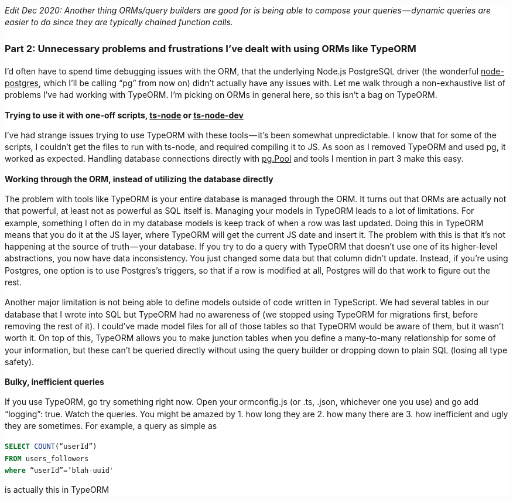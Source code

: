 _Edit Dec 2020: Another thing ORMs/query builders are good for is being able to compose your queries — dynamic queries are easier to do since they are typically chained function calls._

### Part 2: Unnecessary problems and frustrations I’ve dealt with using ORMs like TypeORM

I’d often have to spend time debugging issues with the ORM, that the underlying Node.js PostgreSQL driver (the wonderful [node-postgres](https://github.com/brianc/node-postgres), which I’ll be calling “pg” from now on) didn’t actually have any issues with. Let me walk through a non-exhaustive list of problems I’ve had working with TypeORM. I’m picking on ORMs in general here, so this isn’t a bag on TypeORM.

**Trying to use it with one-off scripts, [ts-node](https://www.npmjs.com/package/ts-node) or [ts-node-dev](https://www.npmjs.com/package/ts-node-dev)**

I’ve had strange issues trying to use TypeORM with these tools — it’s been somewhat unpredictable. I know that for some of the scripts, I couldn’t get the files to run with ts-node, and required compiling it to JS. As soon as I removed TypeORM and used pg, it worked as expected. Handling database connections directly with [pg.Pool](https://node-postgres.com/api/pool/) and tools I mention in part 3 make this easy.

**Working through the ORM, instead of utilizing the database directly**

The problem with tools like TypeORM is your entire database is managed through the ORM. It turns out that ORMs are actually not that powerful, at least not as powerful as SQL itself is. Managing your models in TypeORM leads to a lot of limitations. For example, something I often do in my database models is keep track of when a row was last updated. Doing this in TypeORM means that you do it at the JS layer, where TypeORM will get the current JS date and insert it. The problem with this is that it’s not happening at the source of truth — your database. If you try to do a query with TypeORM that doesn’t use one of its higher-level abstractions, you now have data inconsistency. You just changed some data but that column didn’t update. Instead, if you’re using Postgres, one option is to use Postgres’s triggers, so that if a row is modified at all, Postgres will do that work to figure out the rest.

Another major limitation is not being able to define models outside of code written in TypeScript. We had several tables in our database that I wrote into SQL but TypeORM had no awareness of (we stopped using TypeORM for migrations first, before removing the rest of it). I could’ve made model files for all of those tables so that TypeORM would be aware of them, but it wasn’t worth it. On top of this, TypeORM allows you to make junction tables when you define a many-to-many relationship for some of your information, but these can’t be queried directly without using the query builder or dropping down to plain SQL (losing all type safety).

**Bulky, inefficient queries**

If you use TypeORM, go try something right now. Open your ormconfig.js (or .ts, .json, whichever one you use) and go add “logging”: true. Watch the queries. You might be amazed by 1. how long they are 2. how many there are 3. how inefficient and ugly they are sometimes. For example, a query as simple as

```sql
SELECT COUNT(“userId”)
FROM users_followers
where “userId”=’blah-uuid'
```

is actually this in TypeORM
